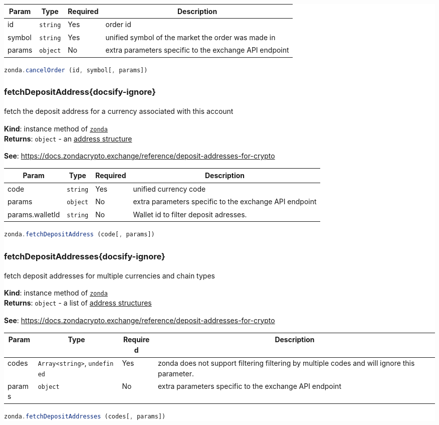 | Param | Type | Required | Description |
| --- | --- | --- | --- |
| id | <code>string</code> | Yes | order id |
| symbol | <code>string</code> | Yes | unified symbol of the market the order was made in |
| params | <code>object</code> | No | extra parameters specific to the exchange API endpoint |


```javascript
zonda.cancelOrder (id, symbol[, params])
```


<a name="fetchDepositAddress" id="fetchdepositaddress"></a>

### fetchDepositAddress{docsify-ignore}
fetch the deposit address for a currency associated with this account

**Kind**: instance method of [<code>zonda</code>](#zonda)  
**Returns**: <code>object</code> - an [address structure](https://docs.ccxt.com/#/?id=address-structure)

**See**: https://docs.zondacrypto.exchange/reference/deposit-addresses-for-crypto  

| Param | Type | Required | Description |
| --- | --- | --- | --- |
| code | <code>string</code> | Yes | unified currency code |
| params | <code>object</code> | No | extra parameters specific to the exchange API endpoint |
| params.walletId | <code>string</code> | No | Wallet id to filter deposit adresses. |


```javascript
zonda.fetchDepositAddress (code[, params])
```


<a name="fetchDepositAddresses" id="fetchdepositaddresses"></a>

### fetchDepositAddresses{docsify-ignore}
fetch deposit addresses for multiple currencies and chain types

**Kind**: instance method of [<code>zonda</code>](#zonda)  
**Returns**: <code>object</code> - a list of [address structures](https://docs.ccxt.com/#/?id=address-structure)

**See**: https://docs.zondacrypto.exchange/reference/deposit-addresses-for-crypto  

| Param | Type | Required | Description |
| --- | --- | --- | --- |
| codes | <code>Array&lt;string&gt;</code>, <code>undefined</code> | Yes | zonda does not support filtering filtering by multiple codes and will ignore this parameter. |
| params | <code>object</code> | No | extra parameters specific to the exchange API endpoint |


```javascript
zonda.fetchDepositAddresses (codes[, params])
```
